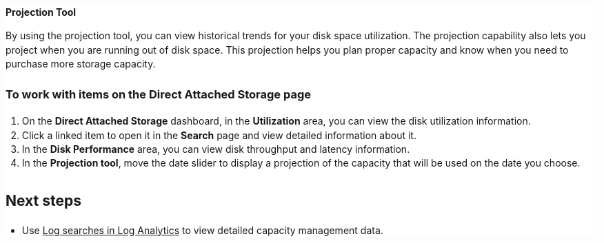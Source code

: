 **Projection Tool**

By using the projection tool, you can view historical trends for your disk space utilization. The projection capability also lets you project when you are running out of disk space. This projection helps you plan proper capacity and know when you need to purchase more storage capacity.

### To work with items on the Direct Attached Storage page
1. On the **Direct Attached Storage** dashboard, in the **Utilization** area, you can view the disk utilization information.
2. Click a linked item to open it in the **Search** page and view detailed information about it.
3. In the **Disk Performance** area, you can view disk throughput and latency information.
4. In the **Projection tool**, move the date slider to display a projection of the capacity that will be used on the date you choose.

## Next steps
* Use [Log searches in Log Analytics](log-analytics-log-searches.md) to view detailed capacity management data.
